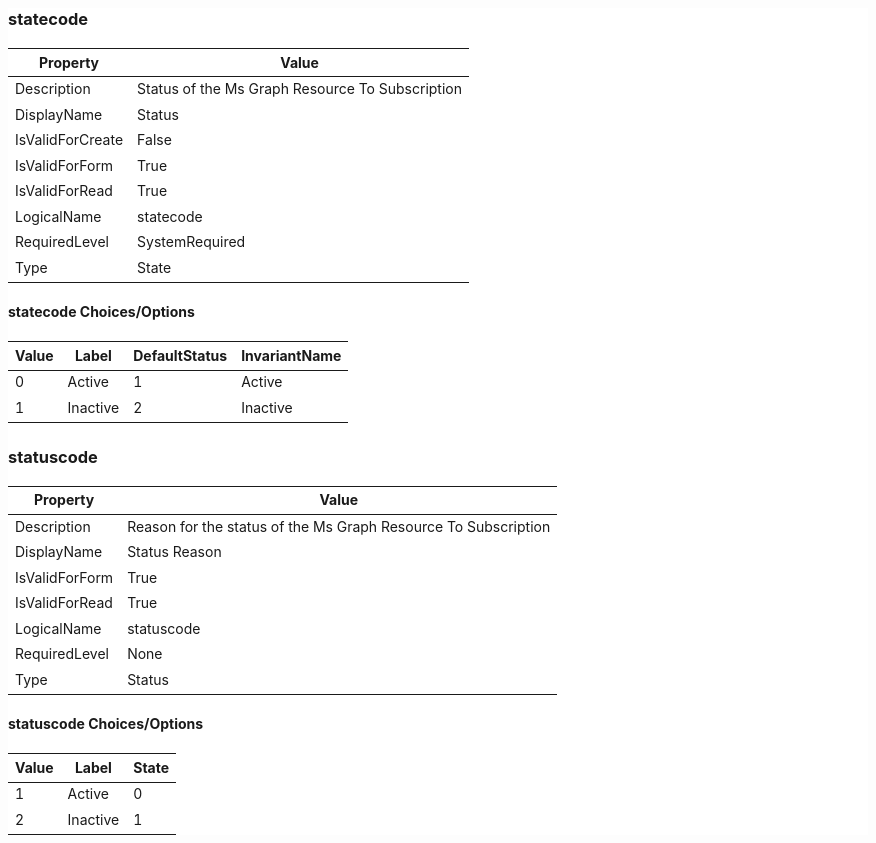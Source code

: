 

### <a name="BKMK_statecode"></a> statecode

|Property|Value|
|--------|-----|
|Description|Status of the Ms Graph Resource To Subscription|
|DisplayName|Status|
|IsValidForCreate|False|
|IsValidForForm|True|
|IsValidForRead|True|
|LogicalName|statecode|
|RequiredLevel|SystemRequired|
|Type|State|

#### statecode Choices/Options

|Value|Label|DefaultStatus|InvariantName|
|-----|-----|-------------|-------------|
|0|Active|1|Active|
|1|Inactive|2|Inactive|



### <a name="BKMK_statuscode"></a> statuscode

|Property|Value|
|--------|-----|
|Description|Reason for the status of the Ms Graph Resource To Subscription|
|DisplayName|Status Reason|
|IsValidForForm|True|
|IsValidForRead|True|
|LogicalName|statuscode|
|RequiredLevel|None|
|Type|Status|

#### statuscode Choices/Options

|Value|Label|State|
|-----|-----|-----|
|1|Active|0|
|2|Inactive|1|
